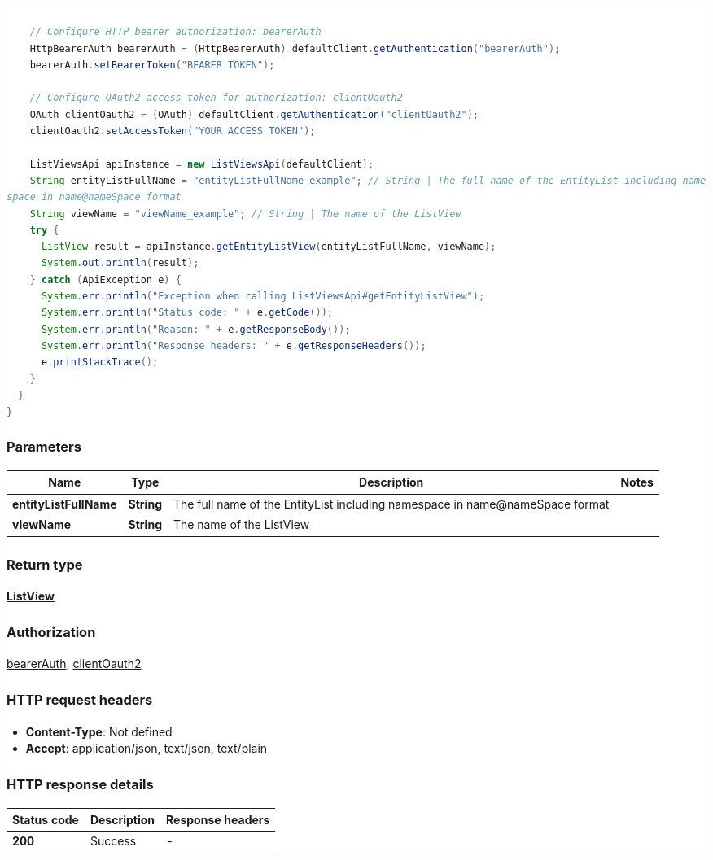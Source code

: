 ```java
    
    // Configure HTTP bearer authorization: bearerAuth
    HttpBearerAuth bearerAuth = (HttpBearerAuth) defaultClient.getAuthentication("bearerAuth");
    bearerAuth.setBearerToken("BEARER TOKEN");

    // Configure OAuth2 access token for authorization: clientOauth2
    OAuth clientOauth2 = (OAuth) defaultClient.getAuthentication("clientOauth2");
    clientOauth2.setAccessToken("YOUR ACCESS TOKEN");

    ListViewsApi apiInstance = new ListViewsApi(defaultClient);
    String entityListFullName = "entityListFullName_example"; // String | The full name of the EntityList including namespace in name@nameSpace format
    String viewName = "viewName_example"; // String | The name of the ListView
    try {
      ListView result = apiInstance.getEntityListView(entityListFullName, viewName);
      System.out.println(result);
    } catch (ApiException e) {
      System.err.println("Exception when calling ListViewsApi#getEntityListView");
      System.err.println("Status code: " + e.getCode());
      System.err.println("Reason: " + e.getResponseBody());
      System.err.println("Response headers: " + e.getResponseHeaders());
      e.printStackTrace();
    }
  }
}
```

### Parameters

| Name | Type | Description  | Notes |
|------------- | ------------- | ------------- | -------------|
| **entityListFullName** | **String**| The full name of the EntityList including namespace in name@nameSpace format | |
| **viewName** | **String**| The name of the ListView | |

### Return type

[**ListView**](ListView.md)

### Authorization

[bearerAuth](../README.md#bearerAuth), [clientOauth2](../README.md#clientOauth2)

### HTTP request headers

 - **Content-Type**: Not defined
 - **Accept**: application/json, text/json, text/plain

### HTTP response details
| Status code | Description | Response headers |
|-------------|-------------|------------------|
| **200** | Success |  -  |
